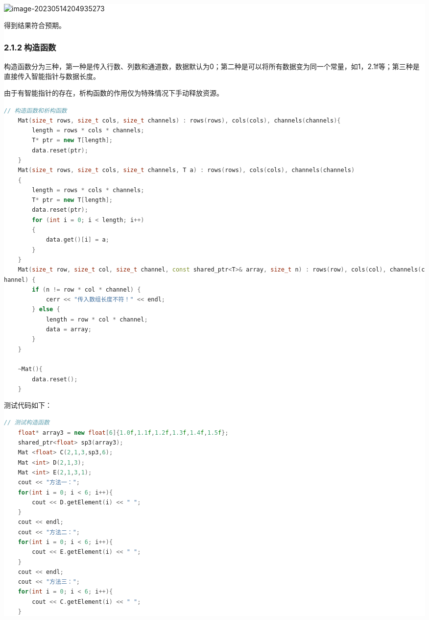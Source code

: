 ![image-20230514204935273](C:\Users\12396\AppData\Roaming\Typora\typora-user-images\image-20230514204935273.png)

得到结果符合预期。

### 2.1.2 构造函数

构造函数分为三种，第一种是传入行数、列数和通道数，数据默认为0；第二种是可以将所有数据变为同一个常量，如1，2.1f等；第三种是直接传入智能指针与数据长度。

由于有智能指针的存在，析构函数的作用仅为特殊情况下手动释放资源。

```c++
// 构造函数和析构函数
    Mat(size_t rows, size_t cols, size_t channels) : rows(rows), cols(cols), channels(channels){
        length = rows * cols * channels;
        T* ptr = new T[length];
        data.reset(ptr);
    }
    Mat(size_t rows, size_t cols, size_t channels, T a) : rows(rows), cols(cols), channels(channels)
    {
        length = rows * cols * channels;
        T* ptr = new T[length];
        data.reset(ptr);
        for (int i = 0; i < length; i++)
        {
            data.get()[i] = a;
        }
    }
    Mat(size_t row, size_t col, size_t channel, const shared_ptr<T>& array, size_t n) : rows(row), cols(col), channels(channel) {
        if (n != row * col * channel) {
            cerr << "传入数组长度不符！" << endl;
        } else {
            length = row * col * channel;
            data = array; 
        }  
    }

	~Mat(){
        data.reset();
    }
```

测试代码如下：

```c++
// 测试构造函数
    float* array3 = new float[6]{1.0f,1.1f,1.2f,1.3f,1.4f,1.5f};
    shared_ptr<float> sp3(array3);
    Mat <float> C(2,1,3,sp3,6);
    Mat <int> D(2,1,3);
    Mat <int> E(2,1,3,1);
    cout << "方法一：";
    for(int i = 0; i < 6; i++){
        cout << D.getElement(i) << " ";
    }
    cout << endl;
    cout << "方法二：";
    for(int i = 0; i < 6; i++){
        cout << E.getElement(i) << " ";
    }
    cout << endl;
    cout << "方法三："; 
    for(int i = 0; i < 6; i++){
        cout << C.getElement(i) << " ";
    }
```
